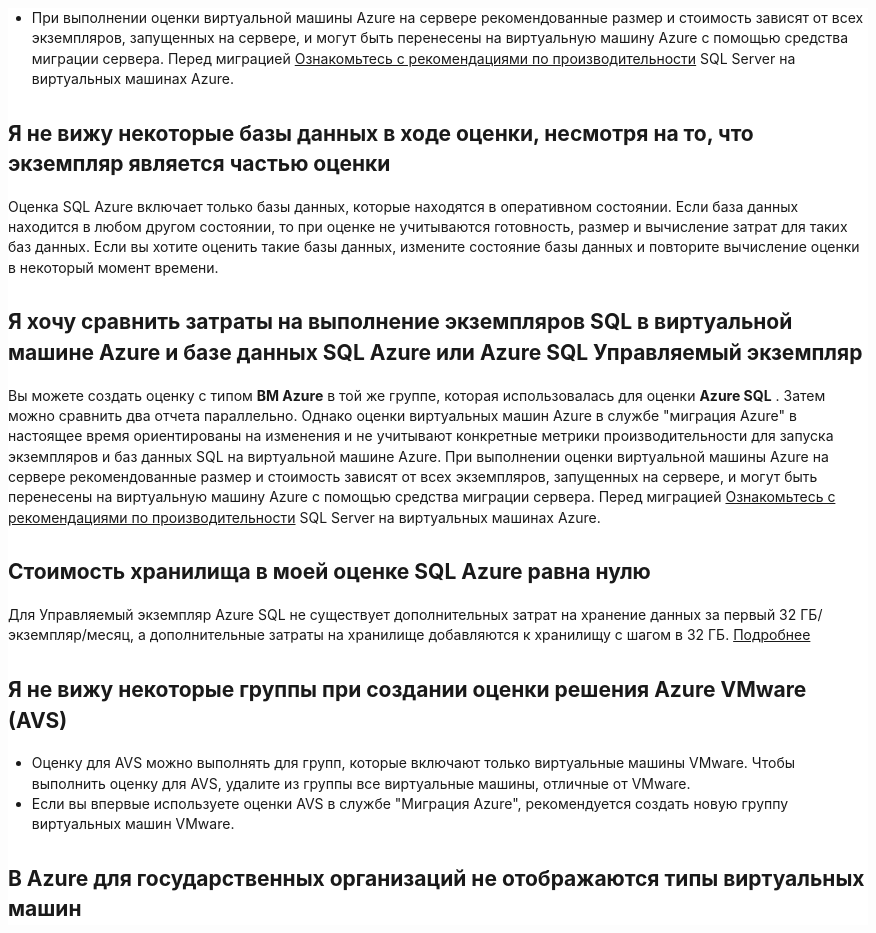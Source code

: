 - При выполнении оценки виртуальной машины Azure на сервере рекомендованные размер и стоимость зависят от всех экземпляров, запущенных на сервере, и могут быть перенесены на виртуальную машину Azure с помощью средства миграции сервера. Перед миграцией [Ознакомьтесь с рекомендациями по производительности](https://docs.microsoft.com/azure/azure-sql/virtual-machines/windows/performance-guidelines-best-practices) SQL Server на виртуальных машинах Azure.

## <a name="i-cant-see-some-databases-in-my-assessment-even-though-the-instance-is-part-of-the-assessment"></a>Я не вижу некоторые базы данных в ходе оценки, несмотря на то, что экземпляр является частью оценки

Оценка SQL Azure включает только базы данных, которые находятся в оперативном состоянии. Если база данных находится в любом другом состоянии, то при оценке не учитываются готовность, размер и вычисление затрат для таких баз данных. Если вы хотите оценить такие базы данных, измените состояние базы данных и повторите вычисление оценки в некоторый момент времени.

## <a name="i-want-to-compare-costs-for-running-my-sql-instances-on-azure-vm-vs-azure-sql-databaseazure-sql-managed-instance"></a>Я хочу сравнить затраты на выполнение экземпляров SQL в виртуальной машине Azure и базе данных SQL Azure или Azure SQL Управляемый экземпляр

Вы можете создать оценку с типом **ВМ Azure** в той же группе, которая использовалась для оценки **Azure SQL** . Затем можно сравнить два отчета параллельно. Однако оценки виртуальных машин Azure в службе "миграция Azure" в настоящее время ориентированы на изменения и не учитывают конкретные метрики производительности для запуска экземпляров и баз данных SQL на виртуальной машине Azure. При выполнении оценки виртуальной машины Azure на сервере рекомендованные размер и стоимость зависят от всех экземпляров, запущенных на сервере, и могут быть перенесены на виртуальную машину Azure с помощью средства миграции сервера. Перед миграцией [Ознакомьтесь с рекомендациями по производительности](https://docs.microsoft.com/azure/azure-sql/virtual-machines/windows/performance-guidelines-best-practices) SQL Server на виртуальных машинах Azure.

## <a name="the-storage-cost-in-my-azure-sql-assessment-is-zero"></a>Стоимость хранилища в моей оценке SQL Azure равна нулю
Для Управляемый экземпляр Azure SQL не существует дополнительных затрат на хранение данных за первый 32 ГБ/экземпляр/месяц, а дополнительные затраты на хранилище добавляются к хранилищу с шагом в 32 ГБ. [Подробнее](https://azure.microsoft.com/pricing/details/azure-sql/sql-managed-instance/single/)

## <a name="i-cant-see-some-groups-when-i-am-creating-an-azure-vmware-solution-avs-assessment"></a>Я не вижу некоторые группы при создании оценки решения Azure VMware (AVS)

- Оценку для AVS можно выполнять для групп, которые включают только виртуальные машины VMware. Чтобы выполнить оценку для AVS, удалите из группы все виртуальные машины, отличные от VMware.
- Если вы впервые используете оценки AVS в службе "Миграция Azure", рекомендуется создать новую группу виртуальных машин VMware.

## <a name="i-cant-see-some-vm-types-in-azure-government"></a>В Azure для государственных организаций не отображаются типы виртуальных машин
